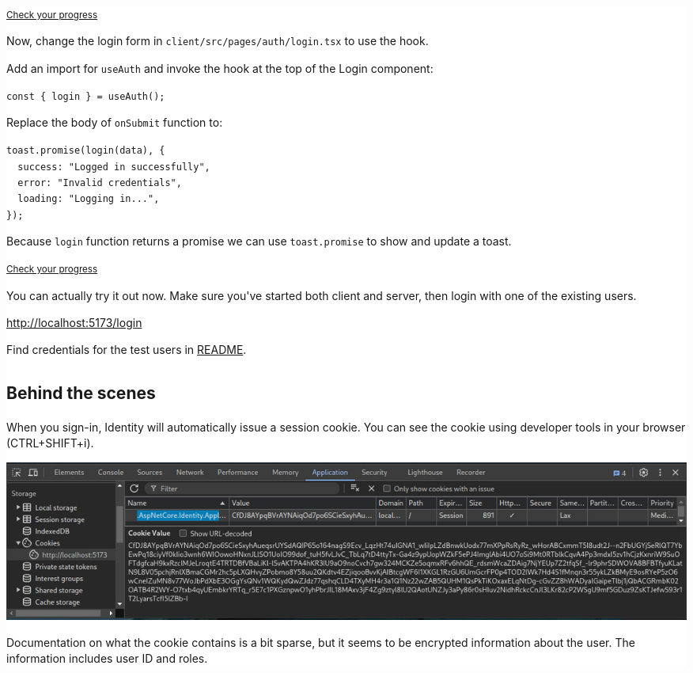 <small>[Check your progress](https://gist.github.com/rpede/04b53f81c75abe755b44f53085dc3160#file-auth-ts)</small>

Now, change the login form in `client/src/pages/auth/login.tsx` to use the
hook.

Add an import for `useAuth` and invoke the hook at the top of the Login
component:

```tsx
const { login } = useAuth();
```

Replace the body of `onSubmit` function to:

```tsx
toast.promise(login(data), {
  success: "Logged in successfully",
  error: "Invalid credentials",
  loading: "Logging in...",
});
```

Because `login` function returns a promise we can use `toast.promise` to show
and update a toast.

<small>[Check your progress](https://gist.github.com/rpede/04b53f81c75abe755b44f53085dc3160#file-login-tsx)</small>

You can actually try it out now.
Make sure you've started both client and server, then login with one of the
existing users.

<http://localhost:5173/login>

Find credentials for the test users in [README](../README.md).

## Behind the scenes

When you sign-in, Identity will automatically issue a session cookie.
You can see the cookie using developer tools in your browser (CTRL+SHIFT+i).

![Session cookie in Chrome](./identity-cookie.png)

Documentation on what the cookie contains is a bit sparse, but it seems to be
encrypted information about the user.
The information includes user ID and roles.
